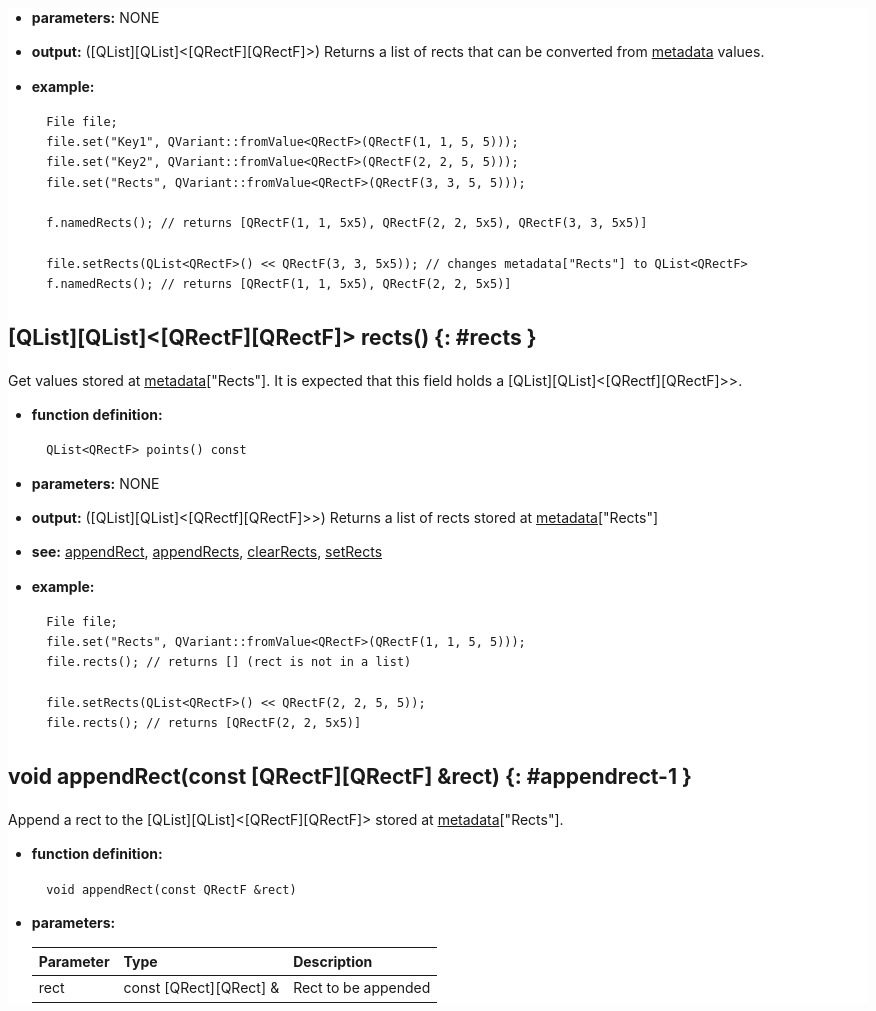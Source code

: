* **parameters:** NONE
* **output:** ([QList][QList]&lt;[QRectF][QRectF]&gt;) Returns a list of rects that can be converted from [metadata](members.md#m_metadata) values.
* **example:**

        File file;
        file.set("Key1", QVariant::fromValue<QRectF>(QRectF(1, 1, 5, 5)));
        file.set("Key2", QVariant::fromValue<QRectF>(QRectF(2, 2, 5, 5)));
        file.set("Rects", QVariant::fromValue<QRectF>(QRectF(3, 3, 5, 5)));

        f.namedRects(); // returns [QRectF(1, 1, 5x5), QRectF(2, 2, 5x5), QRectF(3, 3, 5x5)]

        file.setRects(QList<QRectF>() << QRectF(3, 3, 5x5)); // changes metadata["Rects"] to QList<QRectF>
        f.namedRects(); // returns [QRectF(1, 1, 5x5), QRectF(2, 2, 5x5)]


## [QList][QList]&lt;[QRectF][QRectF]&gt; rects() {: #rects }

Get values stored at [metadata](members.md#m_metadata)["Rects"]. It is expected that this field holds a [QList][QList]&lt;[QRectf][QRectF]>&gt;.

* **function definition:**

        QList<QRectF> points() const

* **parameters:** NONE
* **output:** ([QList][QList]&lt;[QRectf][QRectF]>&gt;) Returns a list of rects stored at [metadata](members.md#m_metadata)["Rects"]
* **see:** [appendRect](#appendrect-1), [appendRects](#appendrects-1), [clearRects](#clearrects), [setRects](#setrects-1)
* **example:**

        File file;
        file.set("Rects", QVariant::fromValue<QRectF>(QRectF(1, 1, 5, 5)));
        file.rects(); // returns [] (rect is not in a list)

        file.setRects(QList<QRectF>() << QRectF(2, 2, 5, 5));
        file.rects(); // returns [QRectF(2, 2, 5x5)]


## void appendRect(const [QRectF][QRectF] &rect) {: #appendrect-1 }

Append a rect to the [QList][QList]&lt;[QRectF][QRectF]&gt; stored at [metadata](members.md#m_metadata)["Rects"].

* **function definition:**

        void appendRect(const QRectF &rect)

* **parameters:**

    Parameter | Type | Description
    --- | --- | ---
    rect | const [QRect][QRect] & | Rect to be appended
